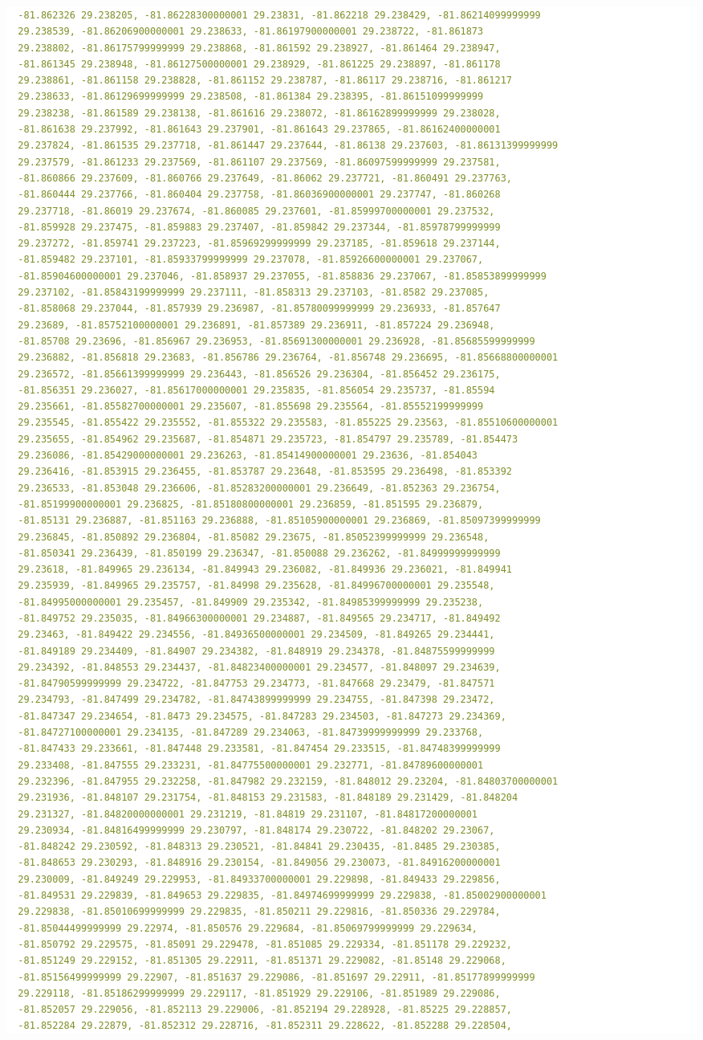 ```yaml
  -81.862326 29.238205, -81.86228300000001 29.23831, -81.862218 29.238429, -81.86214099999999
  29.238539, -81.86206900000001 29.238633, -81.86197900000001 29.238722, -81.861873
  29.238802, -81.86175799999999 29.238868, -81.861592 29.238927, -81.861464 29.238947,
  -81.861345 29.238948, -81.86127500000001 29.238929, -81.861225 29.238897, -81.861178
  29.238861, -81.861158 29.238828, -81.861152 29.238787, -81.86117 29.238716, -81.861217
  29.238633, -81.86129699999999 29.238508, -81.861384 29.238395, -81.86151099999999
  29.238238, -81.861589 29.238138, -81.861616 29.238072, -81.86162899999999 29.238028,
  -81.861638 29.237992, -81.861643 29.237901, -81.861643 29.237865, -81.86162400000001
  29.237824, -81.861535 29.237718, -81.861447 29.237644, -81.86138 29.237603, -81.86131399999999
  29.237579, -81.861233 29.237569, -81.861107 29.237569, -81.86097599999999 29.237581,
  -81.860866 29.237609, -81.860766 29.237649, -81.86062 29.237721, -81.860491 29.237763,
  -81.860444 29.237766, -81.860404 29.237758, -81.86036900000001 29.237747, -81.860268
  29.237718, -81.86019 29.237674, -81.860085 29.237601, -81.85999700000001 29.237532,
  -81.859928 29.237475, -81.859883 29.237407, -81.859842 29.237344, -81.85978799999999
  29.237272, -81.859741 29.237223, -81.85969299999999 29.237185, -81.859618 29.237144,
  -81.859482 29.237101, -81.85933799999999 29.237078, -81.85926600000001 29.237067,
  -81.85904600000001 29.237046, -81.858937 29.237055, -81.858836 29.237067, -81.85853899999999
  29.237102, -81.85843199999999 29.237111, -81.858313 29.237103, -81.8582 29.237085,
  -81.858068 29.237044, -81.857939 29.236987, -81.85780099999999 29.236933, -81.857647
  29.23689, -81.85752100000001 29.236891, -81.857389 29.236911, -81.857224 29.236948,
  -81.85708 29.23696, -81.856967 29.236953, -81.85691300000001 29.236928, -81.85685599999999
  29.236882, -81.856818 29.23683, -81.856786 29.236764, -81.856748 29.236695, -81.85668800000001
  29.236572, -81.85661399999999 29.236443, -81.856526 29.236304, -81.856452 29.236175,
  -81.856351 29.236027, -81.85617000000001 29.235835, -81.856054 29.235737, -81.85594
  29.235661, -81.85582700000001 29.235607, -81.855698 29.235564, -81.85552199999999
  29.235545, -81.855422 29.235552, -81.855322 29.235583, -81.855225 29.23563, -81.85510600000001
  29.235655, -81.854962 29.235687, -81.854871 29.235723, -81.854797 29.235789, -81.854473
  29.236086, -81.85429000000001 29.236263, -81.85414900000001 29.23636, -81.854043
  29.236416, -81.853915 29.236455, -81.853787 29.23648, -81.853595 29.236498, -81.853392
  29.236533, -81.853048 29.236606, -81.85283200000001 29.236649, -81.852363 29.236754,
  -81.85199900000001 29.236825, -81.85180800000001 29.236859, -81.851595 29.236879,
  -81.85131 29.236887, -81.851163 29.236888, -81.85105900000001 29.236869, -81.85097399999999
  29.236845, -81.850892 29.236804, -81.85082 29.23675, -81.85052399999999 29.236548,
  -81.850341 29.236439, -81.850199 29.236347, -81.850088 29.236262, -81.84999999999999
  29.23618, -81.849965 29.236134, -81.849943 29.236082, -81.849936 29.236021, -81.849941
  29.235939, -81.849965 29.235757, -81.84998 29.235628, -81.84996700000001 29.235548,
  -81.84995000000001 29.235457, -81.849909 29.235342, -81.84985399999999 29.235238,
  -81.849752 29.235035, -81.84966300000001 29.234887, -81.849565 29.234717, -81.849492
  29.23463, -81.849422 29.234556, -81.84936500000001 29.234509, -81.849265 29.234441,
  -81.849189 29.234409, -81.84907 29.234382, -81.848919 29.234378, -81.84875599999999
  29.234392, -81.848553 29.234437, -81.84823400000001 29.234577, -81.848097 29.234639,
  -81.84790599999999 29.234722, -81.847753 29.234773, -81.847668 29.23479, -81.847571
  29.234793, -81.847499 29.234782, -81.84743899999999 29.234755, -81.847398 29.23472,
  -81.847347 29.234654, -81.8473 29.234575, -81.847283 29.234503, -81.847273 29.234369,
  -81.84727100000001 29.234135, -81.847289 29.234063, -81.84739999999999 29.233768,
  -81.847433 29.233661, -81.847448 29.233581, -81.847454 29.233515, -81.84748399999999
  29.233408, -81.847555 29.233231, -81.84775500000001 29.232771, -81.84789600000001
  29.232396, -81.847955 29.232258, -81.847982 29.232159, -81.848012 29.23204, -81.84803700000001
  29.231936, -81.848107 29.231754, -81.848153 29.231583, -81.848189 29.231429, -81.848204
  29.231327, -81.84820000000001 29.231219, -81.84819 29.231107, -81.84817200000001
  29.230934, -81.84816499999999 29.230797, -81.848174 29.230722, -81.848202 29.23067,
  -81.848242 29.230592, -81.848313 29.230521, -81.84841 29.230435, -81.8485 29.230385,
  -81.848653 29.230293, -81.848916 29.230154, -81.849056 29.230073, -81.84916200000001
  29.230009, -81.849249 29.229953, -81.84933700000001 29.229898, -81.849433 29.229856,
  -81.849531 29.229839, -81.849653 29.229835, -81.84974699999999 29.229838, -81.85002900000001
  29.229838, -81.85010699999999 29.229835, -81.850211 29.229816, -81.850336 29.229784,
  -81.85044499999999 29.22974, -81.850576 29.229684, -81.85069799999999 29.229634,
  -81.850792 29.229575, -81.85091 29.229478, -81.851085 29.229334, -81.851178 29.229232,
  -81.851249 29.229152, -81.851305 29.22911, -81.851371 29.229082, -81.85148 29.229068,
  -81.85156499999999 29.22907, -81.851637 29.229086, -81.851697 29.22911, -81.85177899999999
  29.229118, -81.85186299999999 29.229117, -81.851929 29.229106, -81.851989 29.229086,
  -81.852057 29.229056, -81.852113 29.229006, -81.852194 29.228928, -81.85225 29.228857,
  -81.852284 29.22879, -81.852312 29.228716, -81.852311 29.228622, -81.852288 29.228504,
```